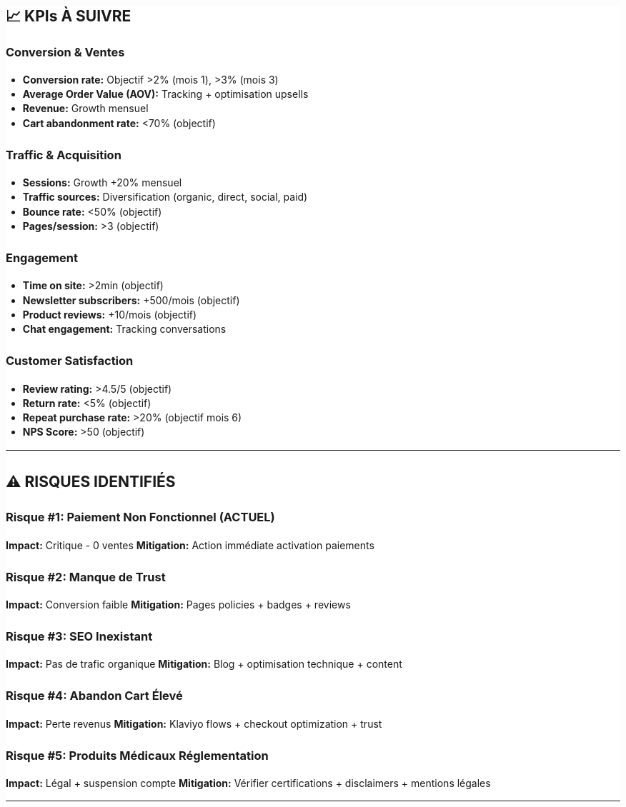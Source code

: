 
## 📈 KPIs À SUIVRE

### Conversion & Ventes
- **Conversion rate:** Objectif >2% (mois 1), >3% (mois 3)
- **Average Order Value (AOV):** Tracking + optimisation upsells
- **Revenue:** Growth mensuel
- **Cart abandonment rate:** <70% (objectif)

### Traffic & Acquisition
- **Sessions:** Growth +20% mensuel
- **Traffic sources:** Diversification (organic, direct, social, paid)
- **Bounce rate:** <50% (objectif)
- **Pages/session:** >3 (objectif)

### Engagement
- **Time on site:** >2min (objectif)
- **Newsletter subscribers:** +500/mois (objectif)
- **Product reviews:** +10/mois (objectif)
- **Chat engagement:** Tracking conversations

### Customer Satisfaction
- **Review rating:** >4.5/5 (objectif)
- **Return rate:** <5% (objectif)
- **Repeat purchase rate:** >20% (objectif mois 6)
- **NPS Score:** >50 (objectif)

---

## ⚠️ RISQUES IDENTIFIÉS

### Risque #1: Paiement Non Fonctionnel (ACTUEL)
**Impact:** Critique - 0 ventes
**Mitigation:** Action immédiate activation paiements

### Risque #2: Manque de Trust
**Impact:** Conversion faible
**Mitigation:** Pages policies + badges + reviews

### Risque #3: SEO Inexistant
**Impact:** Pas de trafic organique
**Mitigation:** Blog + optimisation technique + content

### Risque #4: Abandon Cart Élevé
**Impact:** Perte revenus
**Mitigation:** Klaviyo flows + checkout optimization + trust

### Risque #5: Produits Médicaux Réglementation
**Impact:** Légal + suspension compte
**Mitigation:** Vérifier certifications + disclaimers + mentions légales

---